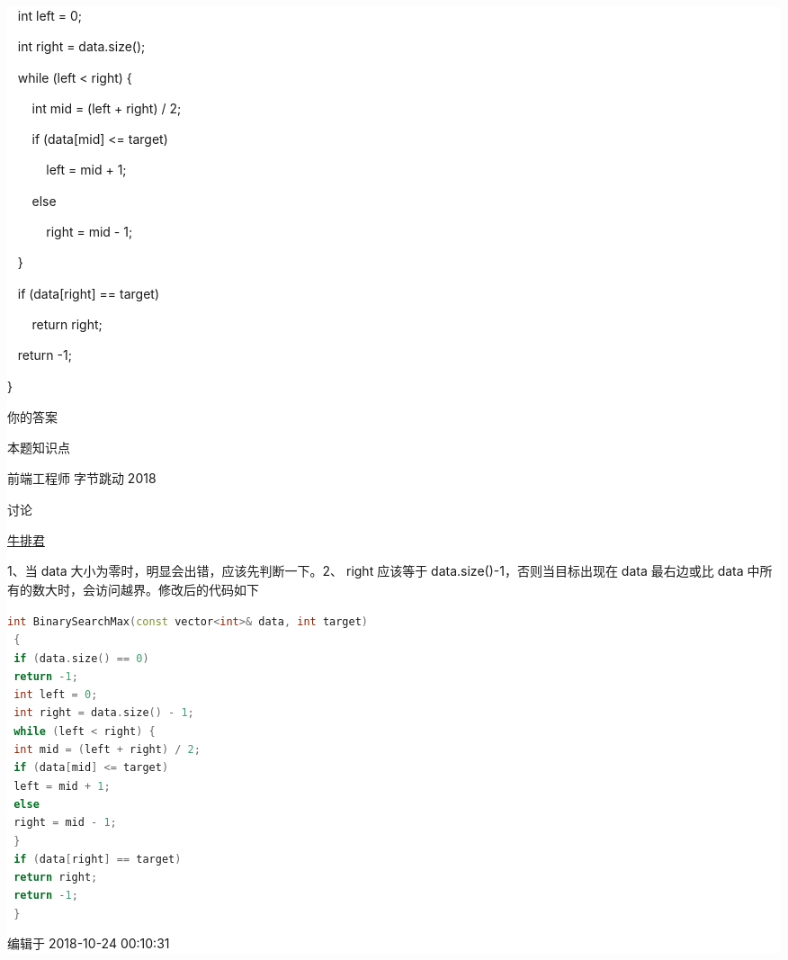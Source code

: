    int left = 0;

   int right = data.size();

   while (left < right) {

       int mid = (left + right) / 2;

       if (data[mid] <= target)

           left = mid + 1;

       else

           right = mid - 1;

   }

   if (data[right] == target)

       return right;

   return -1;

} 

你的答案

本题知识点

前端工程师 字节跳动 2018

讨论

[牛排君](https://www.nowcoder.com/profile/70686135)

1、当 data 大小为零时，明显会出错，应该先判断一下。2、 right 应该等于 data.size()-1，否则当目标出现在 data 最右边或比 data 中所有的数大时，会访问越界。修改后的代码如下

```cpp
int BinarySearchMax(const vector<int>& data, int target)
 {
 if (data.size() == 0)
 return -1;
 int left = 0;
 int right = data.size() - 1;
 while (left < right) {
 int mid = (left + right) / 2;
 if (data[mid] <= target)
 left = mid + 1;
 else
 right = mid - 1;
 }
 if (data[right] == target)
 return right;
 return -1;
 }
```

编辑于 2018-10-24 00:10:31
